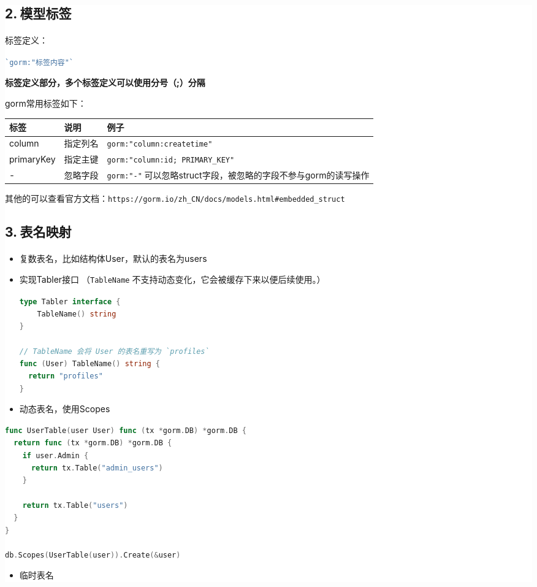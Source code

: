 ## 2. 模型标签

标签定义：

~~~go
`gorm:"标签内容"`
~~~

**标签定义部分，多个标签定义可以使用分号（;）分隔**

gorm常用标签如下：

| 标签       | 说明     | 例子                                                         |
| :--------- | :------- | :----------------------------------------------------------- |
| column     | 指定列名 | `gorm:"column:createtime"`                                   |
| primaryKey | 指定主键 | `gorm:"column:id; PRIMARY_KEY"`                              |
| -          | 忽略字段 | `gorm:"-"` 可以忽略struct字段，被忽略的字段不参与gorm的读写操作 |

其他的可以查看官方文档：`https://gorm.io/zh_CN/docs/models.html#embedded_struct`

## 3. 表名映射

* 复数表名，比如结构体User，默认的表名为users

* 实现Tabler接口 （`TableName` 不支持动态变化，它会被缓存下来以便后续使用。）

  ~~~go
  type Tabler interface {
      TableName() string
  }
  
  // TableName 会将 User 的表名重写为 `profiles`
  func (User) TableName() string {
    return "profiles"
  }
  ~~~

* 动态表名，使用Scopes

~~~go
func UserTable(user User) func (tx *gorm.DB) *gorm.DB {
  return func (tx *gorm.DB) *gorm.DB {
    if user.Admin {
      return tx.Table("admin_users")
    }

    return tx.Table("users")
  }
}

db.Scopes(UserTable(user)).Create(&user)
~~~

* 临时表名
